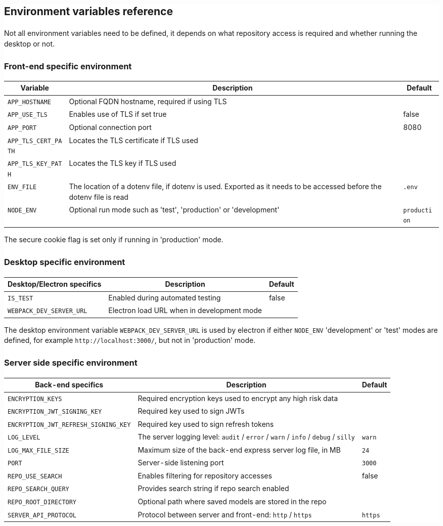 ## Environment variables reference

Not all environment variables need to be defined,
it depends on what repository access is required and whether running the desktop or not.

### Front-end specific environment

| Variable | Description | Default |
| --- | --- | --- |
| `APP_HOSTNAME` | Optional FQDN hostname, required if using TLS | |
| `APP_USE_TLS` | Enables use of TLS if set true | false |
| `APP_PORT` | Optional connection port | 8080 |
| `APP_TLS_CERT_PATH` | Locates the TLS certificate if TLS used | |
| `APP_TLS_KEY_PATH` | Locates the TLS key if TLS used | |
| `ENV_FILE` | The location of a dotenv file, if dotenv is used. Exported as it needs to be accessed before the dotenv file is read | `.env` |
| `NODE_ENV` | Optional run mode such as 'test', 'production' or 'development' | `production` |

The secure cookie flag is set only if running in 'production' mode.

### Desktop specific environment

| Desktop/Electron specifics | Description | Default |
| --- | --- | --- |
| `IS_TEST` | Enabled during automated testing | false |
| `WEBPACK_DEV_SERVER_URL` | Electron load URL when in development mode | |

The desktop environment variable `WEBPACK_DEV_SERVER_URL` is used by electron
if either `NODE_ENV` 'development' or 'test' modes are defined,
for example `http://localhost:3000/`, but not in 'production' mode.

### Server side specific environment

| Back-end specifics | Description | Default |
| --- | --- | --- |
| `ENCRYPTION_KEYS` | Required encryption keys used to encrypt any high risk data | |
| `ENCRYPTION_JWT_SIGNING_KEY` | Required key used to sign JWTs | |
| `ENCRYPTION_JWT_REFRESH_SIGNING_KEY` | Required key used to sign refresh tokens | |
| `LOG_LEVEL` | The server logging level: `audit` / `error` / `warn` / `info` / `debug` / `silly` | `warn` |
| `LOG_MAX_FILE_SIZE` | Maximum size of the back-end express server log file, in MB | `24` |
| `PORT` | Server-side listening port | `3000`|
| `REPO_USE_SEARCH` | Enables filtering for repository accesses | false |
| `REPO_SEARCH_QUERY` | Provides search string if repo search enabled | |
| `REPO_ROOT_DIRECTORY` | Optional path where saved models are stored in the repo | |
| `SERVER_API_PROTOCOL` | Protocol between server and front-end: `http` / `https` | `https` |
